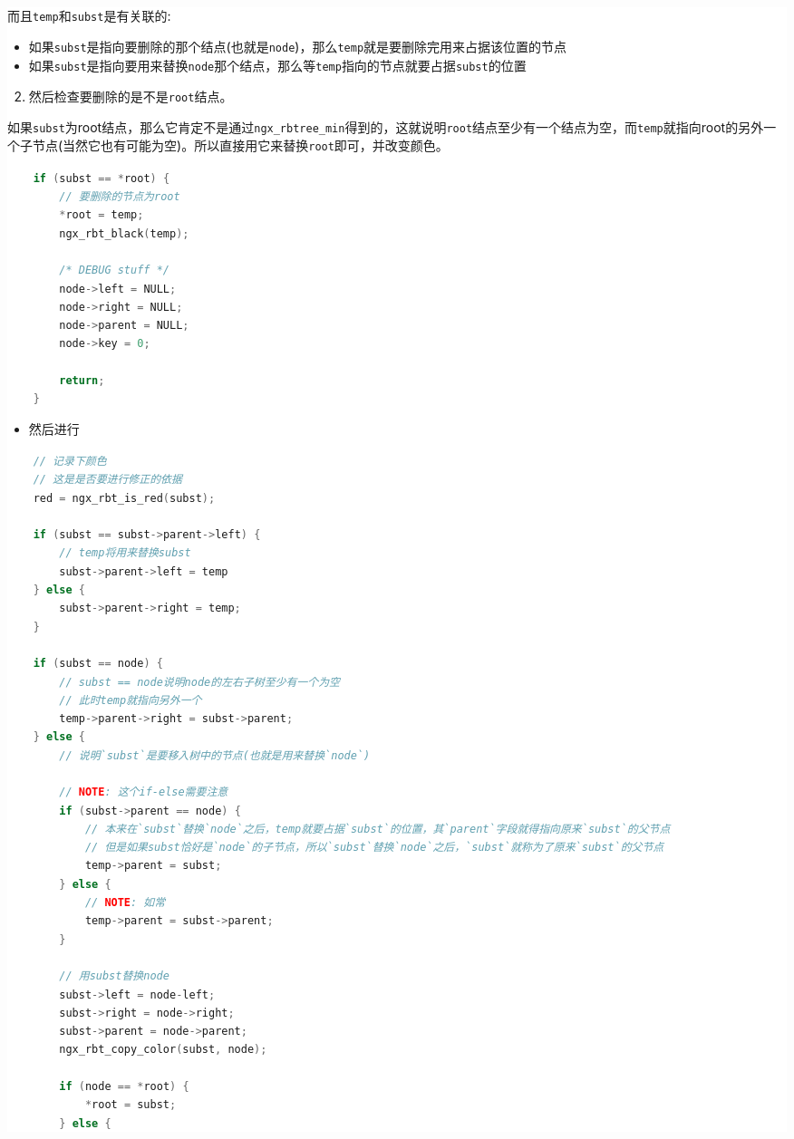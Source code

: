 而且`temp`和`subst`是有关联的:

* 如果`subst`是指向要删除的那个结点(也就是`node`)，那么`temp`就是要删除完用来占据该位置的节点
* 如果`subst`是指向要用来替换`node`那个结点，那么等`temp`指向的节点就要占据`subst`的位置


2. 然后检查要删除的是不是`root`结点。

如果`subst`为root结点，那么它肯定不是通过`ngx_rbtree_min`得到的，这就说明`root`结点至少有一个结点为空，而`temp`就指向root的另外一个子节点(当然它也有可能为空)。所以直接用它来替换`root`即可，并改变颜色。

```c
    if (subst == *root) {
        // 要删除的节点为root
        *root = temp;
        ngx_rbt_black(temp);

        /* DEBUG stuff */
        node->left = NULL;
        node->right = NULL;
        node->parent = NULL;
        node->key = 0;

        return;
    }
```


* 然后进行

```c
    // 记录下颜色
    // 这是是否要进行修正的依据
    red = ngx_rbt_is_red(subst);

    if (subst == subst->parent->left) {
        // temp将用来替换subst
        subst->parent->left = temp
    } else {
        subst->parent->right = temp;
    }

    if (subst == node) {
        // subst == node说明node的左右子树至少有一个为空
        // 此时temp就指向另外一个
        temp->parent->right = subst->parent;
    } else {
        // 说明`subst`是要移入树中的节点(也就是用来替换`node`)

        // NOTE: 这个if-else需要注意
        if (subst->parent == node) {
            // 本来在`subst`替换`node`之后，temp就要占据`subst`的位置，其`parent`字段就得指向原来`subst`的父节点
            // 但是如果subst恰好是`node`的子节点，所以`subst`替换`node`之后，`subst`就称为了原来`subst`的父节点
            temp->parent = subst;
        } else {
            // NOTE: 如常
            temp->parent = subst->parent;
        }

        // 用subst替换node
        subst->left = node-left;
        subst->right = node->right;
        subst->parent = node->parent;
        ngx_rbt_copy_color(subst, node);

        if (node == *root) {
            *root = subst;
        } else {
```